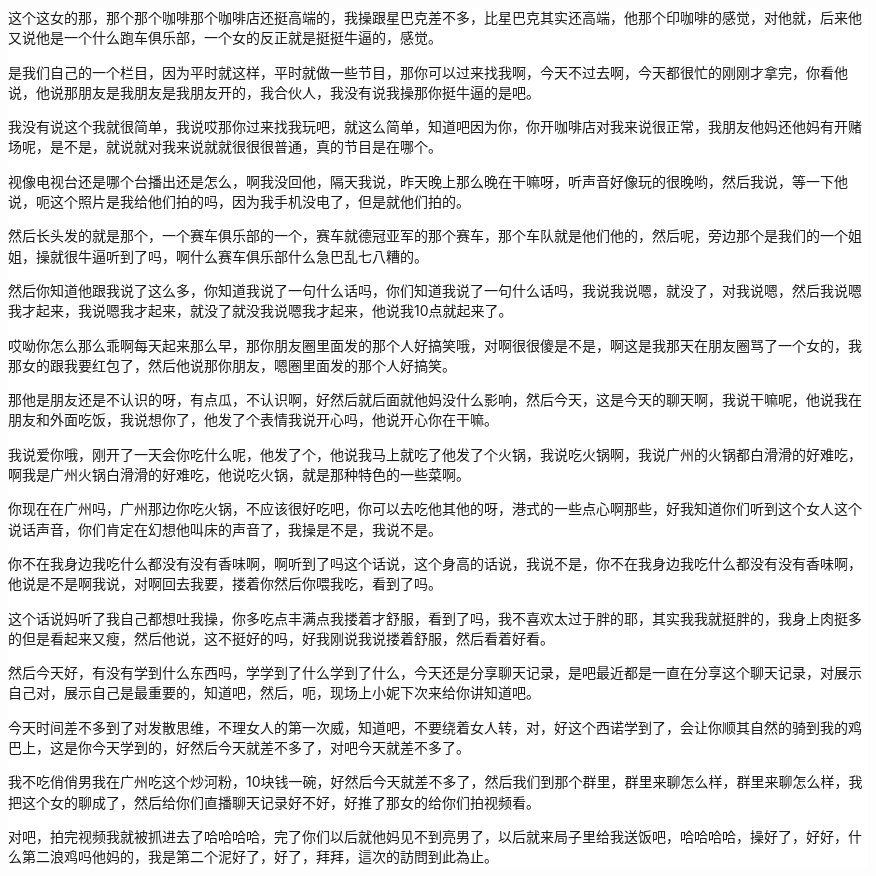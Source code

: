 这个这女的那，那个那个咖啡那个咖啡店还挺高端的，我操跟星巴克差不多，比星巴克其实还高端，他那个印咖啡的感觉，对他就，后来他又说他是一个什么跑车俱乐部，一个女的反正就是挺挺牛逼的，感觉。

是我们自己的一个栏目，因为平时就这样，平时就做一些节目，那你可以过来找我啊，今天不过去啊，今天都很忙的刚刚才拿完，你看他说，他说那朋友是我朋友是我朋友开的，我合伙人，我没有说我操那你挺牛逼的是吧。

我没有说这个我就很简单，我说哎那你过来找我玩吧，就这么简单，知道吧因为你，你开咖啡店对我来说很正常，我朋友他妈还他妈有开赌场呢，是不是，就说就对我来说就就很很很普通，真的节目是在哪个。

视像电视台还是哪个台播出还是怎么，啊我没回他，隔天我说，昨天晚上那么晚在干嘛呀，听声音好像玩的很晚哟，然后我说，等一下他说，呃这个照片是我给他们拍的吗，因为我手机没电了，但是就他们拍的。

然后长头发的就是那个，一个赛车俱乐部的一个，赛车就德冠亚军的那个赛车，那个车队就是他们他的，然后呢，旁边那个是我们的一个姐姐，操就很牛逼听到了吗，啊什么赛车俱乐部什么急巴乱七八糟的。

然后你知道他跟我说了这么多，你知道我说了一句什么话吗，你们知道我说了一句什么话吗，我说我说嗯，就没了，对我说嗯，然后我说嗯我才起来，我说嗯我才起来，就没了就没我说嗯我才起来，他说我10点就起来了。

哎呦你怎么那么乖啊每天起来那么早，那你朋友圈里面发的那个人好搞笑哦，对啊很很傻是不是，啊这是我那天在朋友圈骂了一个女的，我那女的跟我要红包了，然后他说那你朋友，嗯圈里面发的那个人好搞笑。

那他是朋友还是不认识的呀，有点瓜，不认识啊，好然后就后面就他妈没什么影响，然后今天，这是今天的聊天啊，我说干嘛呢，他说我在朋友和外面吃饭，我说想你了，他发了个表情我说开心吗，他说开心你在干嘛。

我说爱你哦，刚开了一天会你吃什么呢，他发了个，他说我马上就吃了他发了个火锅，我说吃火锅啊，我说广州的火锅都白滑滑的好难吃，啊我是广州火锅白滑滑的好难吃，他说吃火锅，就是那种特色的一些菜啊。

你现在在广州吗，广州那边你吃火锅，不应该很好吃吧，你可以去吃他其他的呀，港式的一些点心啊那些，好我知道你们听到这个女人这个说话声音，你们肯定在幻想他叫床的声音了，我操是不是，我说不是。

你不在我身边我吃什么都没有没有香味啊，啊听到了吗这个话说，这个身高的话说，我说不是，你不在我身边我吃什么都没有没有香味啊，他说是不是啊我说，对啊回去我要，搂着你然后你喂我吃，看到了吗。

这个话说妈听了我自己都想吐我操，你多吃点丰满点我搂着才舒服，看到了吗，我不喜欢太过于胖的耶，其实我我就挺胖的，我身上肉挺多的但是看起来又瘦，然后他说，这不挺好的吗，好我刚说我说搂着舒服，然后看着好看。

然后今天好，有没有学到什么东西吗，学学到了什么学到了什么，今天还是分享聊天记录，是吧最近都是一直在分享这个聊天记录，对展示自己对，展示自己是最重要的，知道吧，然后，呃，现场上小妮下次来给你讲知道吧。

今天时间差不多到了对发散思维，不理女人的第一次威，知道吧，不要绕着女人转，对，好这个西诺学到了，会让你顺其自然的骑到我的鸡巴上，这是你今天学到的，好然后今天就差不多了，对吧今天就差不多了。

我不吃俏俏男我在广州吃这个炒河粉，10块钱一碗，好然后今天就差不多了，然后我们到那个群里，群里来聊怎么样，群里来聊怎么样，我把这个女的聊成了，然后给你们直播聊天记录好不好，好推了那女的给你们拍视频看。

对吧，拍完视频我就被抓进去了哈哈哈哈，完了你们以后就他妈见不到亮男了，以后就来局子里给我送饭吧，哈哈哈哈，操好了，好好，什么第二浪鸡吗他妈的，我是第二个泥好了，好了，拜拜，這次的訪問到此為止。

